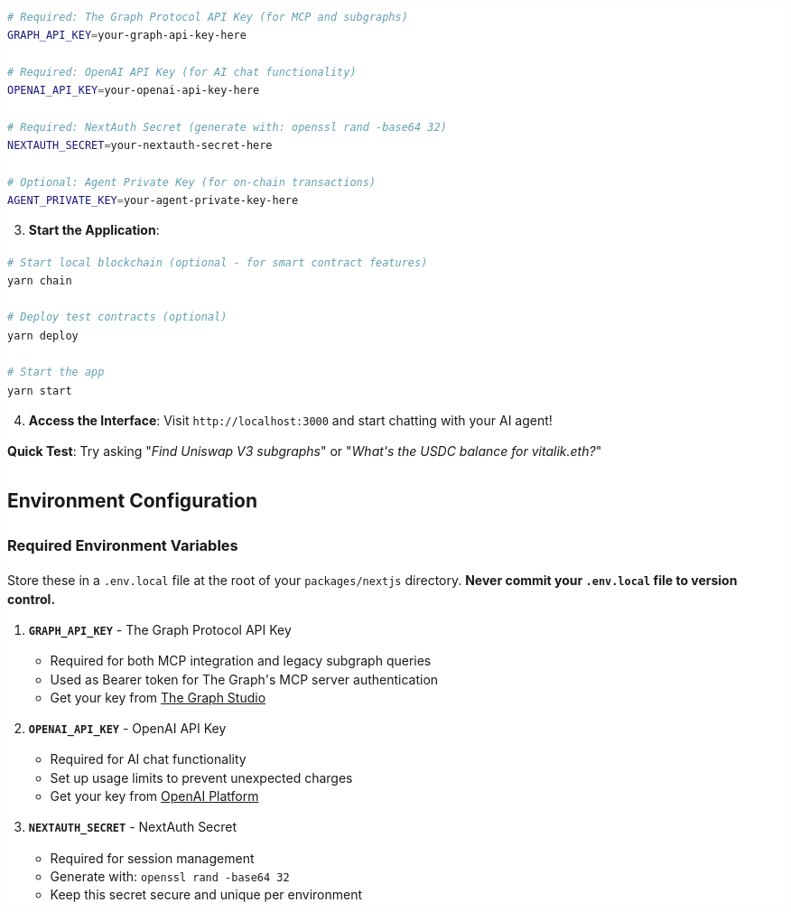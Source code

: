 ```bash
# Required: The Graph Protocol API Key (for MCP and subgraphs)
GRAPH_API_KEY=your-graph-api-key-here

# Required: OpenAI API Key (for AI chat functionality)
OPENAI_API_KEY=your-openai-api-key-here

# Required: NextAuth Secret (generate with: openssl rand -base64 32)
NEXTAUTH_SECRET=your-nextauth-secret-here

# Optional: Agent Private Key (for on-chain transactions)
AGENT_PRIVATE_KEY=your-agent-private-key-here
```

3. **Start the Application**:

```bash
# Start local blockchain (optional - for smart contract features)
yarn chain

# Deploy test contracts (optional)
yarn deploy

# Start the app
yarn start
```

4. **Access the Interface**:
   Visit `http://localhost:3000` and start chatting with your AI agent!

**Quick Test**: Try asking "_Find Uniswap V3 subgraphs_" or "_What's the USDC balance for vitalik.eth?_"

## Environment Configuration

### Required Environment Variables

Store these in a `.env.local` file at the root of your `packages/nextjs` directory. **Never commit your `.env.local` file to version control.**

1.  **`GRAPH_API_KEY`** - The Graph Protocol API Key

    -   Required for both MCP integration and legacy subgraph queries
    -   Used as Bearer token for The Graph's MCP server authentication
    -   Get your key from [The Graph Studio](https://thegraph.com/studio/)

2.  **`OPENAI_API_KEY`** - OpenAI API Key

    -   Required for AI chat functionality
    -   Set up usage limits to prevent unexpected charges
    -   Get your key from [OpenAI Platform](https://platform.openai.com/)

3.  **`NEXTAUTH_SECRET`** - NextAuth Secret
    -   Required for session management
    -   Generate with: `openssl rand -base64 32`
    -   Keep this secret secure and unique per environment
